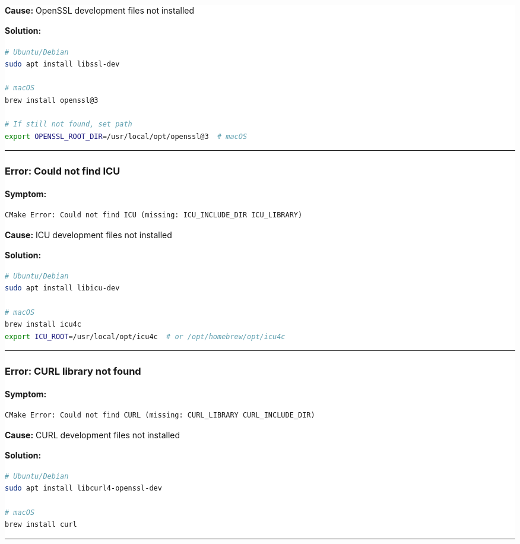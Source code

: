 **Cause:** OpenSSL development files not installed

**Solution:**
```bash
# Ubuntu/Debian
sudo apt install libssl-dev

# macOS
brew install openssl@3

# If still not found, set path
export OPENSSL_ROOT_DIR=/usr/local/opt/openssl@3  # macOS
```

---

### Error: Could not find ICU

**Symptom:**
```
CMake Error: Could not find ICU (missing: ICU_INCLUDE_DIR ICU_LIBRARY)
```

**Cause:** ICU development files not installed

**Solution:**
```bash
# Ubuntu/Debian
sudo apt install libicu-dev

# macOS
brew install icu4c
export ICU_ROOT=/usr/local/opt/icu4c  # or /opt/homebrew/opt/icu4c
```

---

### Error: CURL library not found

**Symptom:**
```
CMake Error: Could not find CURL (missing: CURL_LIBRARY CURL_INCLUDE_DIR)
```

**Cause:** CURL development files not installed

**Solution:**
```bash
# Ubuntu/Debian
sudo apt install libcurl4-openssl-dev

# macOS
brew install curl
```

---
